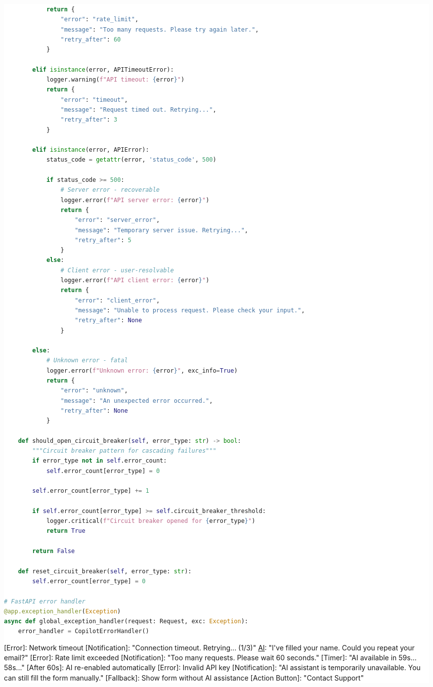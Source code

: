 ```python
            return {
                "error": "rate_limit",
                "message": "Too many requests. Please try again later.",
                "retry_after": 60
            }

        elif isinstance(error, APITimeoutError):
            logger.warning(f"API timeout: {error}")
            return {
                "error": "timeout",
                "message": "Request timed out. Retrying...",
                "retry_after": 3
            }

        elif isinstance(error, APIError):
            status_code = getattr(error, 'status_code', 500)
            
            if status_code >= 500:
                # Server error - recoverable
                logger.error(f"API server error: {error}")
                return {
                    "error": "server_error",
                    "message": "Temporary server issue. Retrying...",
                    "retry_after": 5
                }
            else:
                # Client error - user-resolvable
                logger.error(f"API client error: {error}")
                return {
                    "error": "client_error",
                    "message": "Unable to process request. Please check your input.",
                    "retry_after": None
                }

        else:
            # Unknown error - fatal
            logger.error(f"Unknown error: {error}", exc_info=True)
            return {
                "error": "unknown",
                "message": "An unexpected error occurred.",
                "retry_after": None
            }

    def should_open_circuit_breaker(self, error_type: str) -> bool:
        """Circuit breaker pattern for cascading failures"""
        if error_type not in self.error_count:
            self.error_count[error_type] = 0

        self.error_count[error_type] += 1

        if self.error_count[error_type] >= self.circuit_breaker_threshold:
            logger.critical(f"Circuit breaker opened for {error_type}")
            return True

        return False

    def reset_circuit_breaker(self, error_type: str):
        self.error_count[error_type] = 0

# FastAPI error handler
@app.exception_handler(Exception)
async def global_exception_handler(request: Request, exc: Exception):
    error_handler = CopilotErrorHandler()
```

[AI]: Processing...
[Error]: Network timeout
[Notification]: "Connection timeout. Retrying... (1/3)"
[AI]: "I've filled your name. Could you repeat your email?"
[Error]: Rate limit exceeded
[Notification]: "Too many requests. Please wait 60 seconds."
[Timer]: "AI available in 59s... 58s..."
[After 60s]: AI re-enabled automatically
[Error]: Invalid API key
[Notification]: "AI assistant is temporarily unavailable. You can still fill the form manually."
[Fallback]: Show form without AI assistance
[Action Button]: "Contact Support"